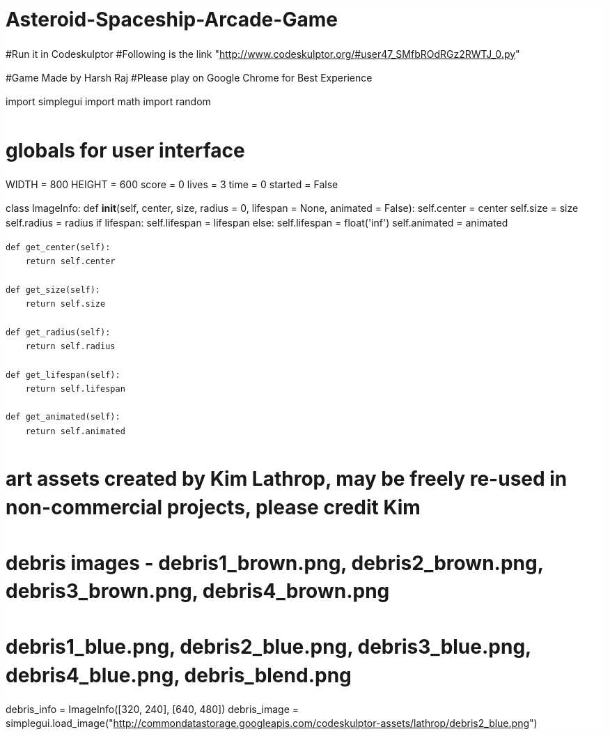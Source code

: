 # Asteroid-Spaceship-Arcade-Game
#Run it in Codeskulptor
#Following is the link "http://www.codeskulptor.org/#user47_SMfbROdRGz2RWTJ_0.py"

#Game Made by Harsh Raj
#Please play on Google Chrome for Best Experience

import simplegui
import math
import random

# globals for user interface
WIDTH = 800
HEIGHT = 600
score = 0
lives = 3
time = 0
started = False

class ImageInfo:
    def __init__(self, center, size, radius = 0, lifespan = None, animated = False):
        self.center = center
        self.size = size
        self.radius = radius
        if lifespan:
            self.lifespan = lifespan
        else:
            self.lifespan = float('inf')
        self.animated = animated

    def get_center(self):
        return self.center

    def get_size(self):
        return self.size

    def get_radius(self):
        return self.radius

    def get_lifespan(self):
        return self.lifespan

    def get_animated(self):
        return self.animated

    
# art assets created by Kim Lathrop, may be freely re-used in non-commercial projects, please credit Kim
    
# debris images - debris1_brown.png, debris2_brown.png, debris3_brown.png, debris4_brown.png
#                 debris1_blue.png, debris2_blue.png, debris3_blue.png, debris4_blue.png, debris_blend.png
debris_info = ImageInfo([320, 240], [640, 480])
debris_image = simplegui.load_image("http://commondatastorage.googleapis.com/codeskulptor-assets/lathrop/debris2_blue.png")
